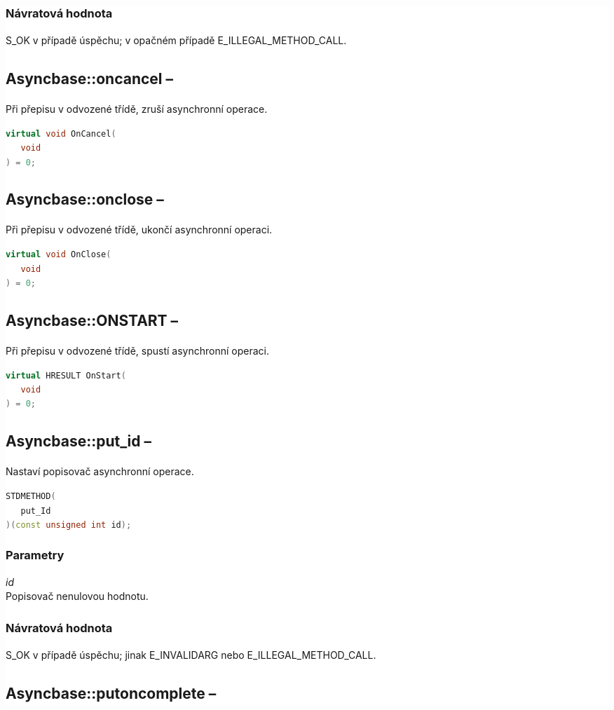 ### <a name="return-value"></a>Návratová hodnota

S_OK v případě úspěchu; v opačném případě E_ILLEGAL_METHOD_CALL.

## <a name="oncancel"></a>Asyncbase::oncancel –

Při přepisu v odvozené třídě, zruší asynchronní operace.

```cpp
virtual void OnCancel(
   void
) = 0;
```

## <a name="onclose"></a>Asyncbase::onclose –

Při přepisu v odvozené třídě, ukončí asynchronní operaci.

```cpp
virtual void OnClose(
   void
) = 0;
```

## <a name="onstart"></a>Asyncbase::ONSTART –

Při přepisu v odvozené třídě, spustí asynchronní operaci.

```cpp
virtual HRESULT OnStart(
   void
) = 0;
```

## <a name="put-id"></a>Asyncbase::put_id –

Nastaví popisovač asynchronní operace.

```cpp
STDMETHOD(
   put_Id
)(const unsigned int id);
```

### <a name="parameters"></a>Parametry

*id*<br/>
Popisovač nenulovou hodnotu.

### <a name="return-value"></a>Návratová hodnota

S_OK v případě úspěchu; jinak E_INVALIDARG nebo E_ILLEGAL_METHOD_CALL.

## <a name="putoncomplete"></a>Asyncbase::putoncomplete –
